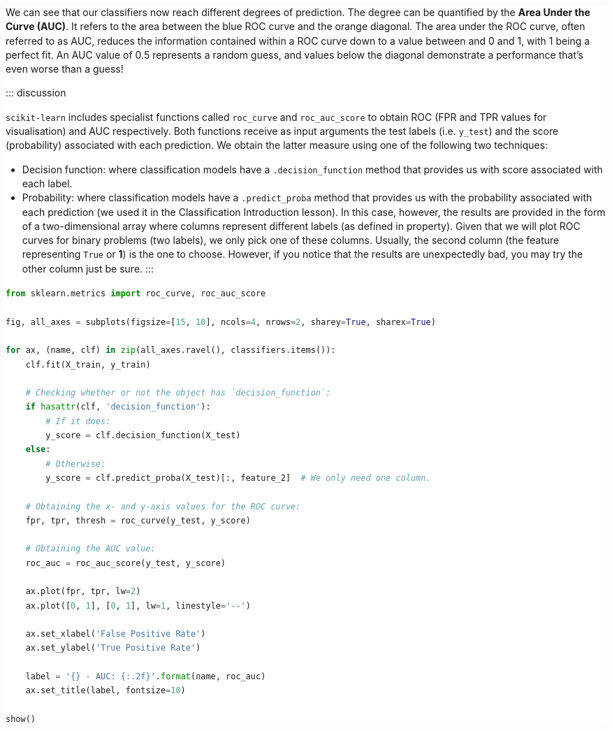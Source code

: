<p style="text-align: justify;">

We can see that our classifiers now reach different degrees of prediction. The degree can be quantified by the **Area Under the Curve (AUC)**. It refers to the area between the blue ROC curve and the orange diagonal. The area under the ROC curve, often referred to as AUC, reduces the information contained within a ROC curve down to a value between and 0 and 1, with 1 being a perfect fit. An AUC value of 0.5 represents a random guess, and values below the diagonal demonstrate a performance that’s even worse than a guess!

</p>

::: discussion
<p style="text-align: justify;">

`scikit-learn` includes specialist functions called `roc_curve` and `roc_auc_score` to obtain ROC (FPR and TPR values for visualisation) and AUC respectively. Both functions receive as input arguments the test labels (i.e. `y_test`) and the score (probability) associated with each prediction. We obtain the latter measure using one of the following two techniques:

</p>

-   Decision function: where classification models have a `.decision_function` method that provides us with score associated with each label.
-   Probability: where classification models have a `.predict_proba` method that provides us with the probability associated with each prediction (we used it in the Classification Introduction lesson). In this case, however, the results are provided in the form of a two-dimensional array where columns represent different labels (as defined in property). Given that we will plot ROC curves for binary problems (two labels), we only pick one of these columns. Usually, the second column (the feature representing `True` or **1**) is the one to choose. However, if you notice that the results are unexpectedly bad, you may try the other column just be sure.
:::

</p>


``` python
from sklearn.metrics import roc_curve, roc_auc_score

fig, all_axes = subplots(figsize=[15, 10], ncols=4, nrows=2, sharey=True, sharex=True)

for ax, (name, clf) in zip(all_axes.ravel(), classifiers.items()):
    clf.fit(X_train, y_train)

    # Checking whether or not the object has `decision_function`:
    if hasattr(clf, 'decision_function'):
        # If it does:
        y_score = clf.decision_function(X_test)
    else:
        # Otherwise:
        y_score = clf.predict_proba(X_test)[:, feature_2]  # We only need one column.

    # Obtaining the x- and y-axis values for the ROC curve:
    fpr, tpr, thresh = roc_curve(y_test, y_score)

    # Obtaining the AUC value:
    roc_auc = roc_auc_score(y_test, y_score)

    ax.plot(fpr, tpr, lw=2)
    ax.plot([0, 1], [0, 1], lw=1, linestyle='--')

    ax.set_xlabel('False Positive Rate')
    ax.set_ylabel('True Positive Rate')

    label = '{} - AUC: {:.2f}'.format(name, roc_auc)
    ax.set_title(label, fontsize=10)

show()
```